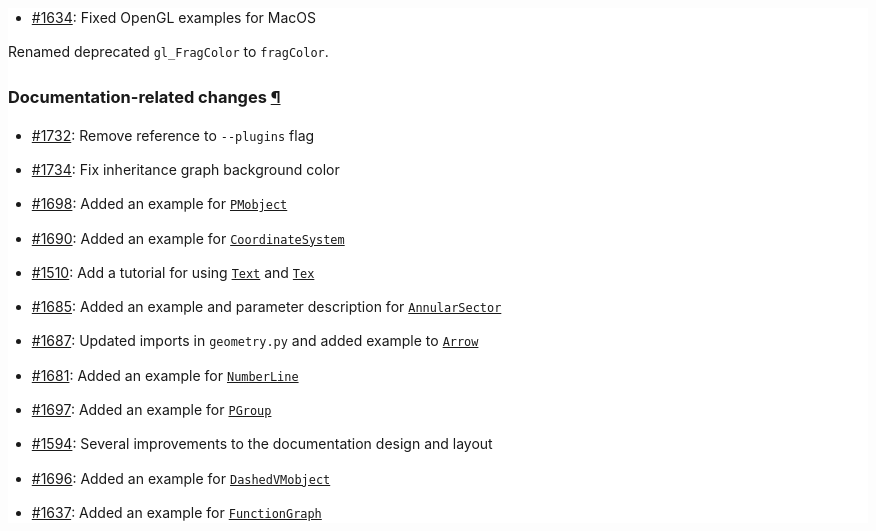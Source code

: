 - [#1634](https://github.com/ManimCommunity/manim/pull/1634): Fixed OpenGL examples for MacOS

Renamed deprecated `gl_FragColor` to `fragColor`.


### Documentation-related changes [¶](https://docs.manim.community/en/stable/changelog/0.8.0-changelog.html\#documentation-related-changes "Link to this heading")

- [#1732](https://github.com/ManimCommunity/manim/pull/1732): Remove reference to `--plugins` flag

- [#1734](https://github.com/ManimCommunity/manim/pull/1734): Fix inheritance graph background color

- [#1698](https://github.com/ManimCommunity/manim/pull/1698): Added an example for [`PMobject`](https://docs.manim.community/en/stable/reference/manim.mobject.types.point_cloud_mobject.PMobject.html#manim.mobject.types.point_cloud_mobject.PMobject "manim.mobject.types.point_cloud_mobject.PMobject")

- [#1690](https://github.com/ManimCommunity/manim/pull/1690): Added an example for [`CoordinateSystem`](https://docs.manim.community/en/stable/reference/manim.mobject.graphing.coordinate_systems.CoordinateSystem.html#manim.mobject.graphing.coordinate_systems.CoordinateSystem "manim.mobject.graphing.coordinate_systems.CoordinateSystem")

- [#1510](https://github.com/ManimCommunity/manim/pull/1510): Add a tutorial for using [`Text`](https://docs.manim.community/en/stable/reference/manim.mobject.text.text_mobject.Text.html#manim.mobject.text.text_mobject.Text "manim.mobject.text.text_mobject.Text") and [`Tex`](https://docs.manim.community/en/stable/reference/manim.mobject.text.tex_mobject.Tex.html#manim.mobject.text.tex_mobject.Tex "manim.mobject.text.tex_mobject.Tex")

- [#1685](https://github.com/ManimCommunity/manim/pull/1685): Added an example and parameter description for [`AnnularSector`](https://docs.manim.community/en/stable/reference/manim.mobject.geometry.arc.AnnularSector.html#manim.mobject.geometry.arc.AnnularSector "manim.mobject.geometry.arc.AnnularSector")

- [#1687](https://github.com/ManimCommunity/manim/pull/1687): Updated imports in `geometry.py` and added example to [`Arrow`](https://docs.manim.community/en/stable/reference/manim.mobject.geometry.line.Arrow.html#manim.mobject.geometry.line.Arrow "manim.mobject.geometry.line.Arrow")

- [#1681](https://github.com/ManimCommunity/manim/pull/1681): Added an example for [`NumberLine`](https://docs.manim.community/en/stable/reference/manim.mobject.graphing.number_line.NumberLine.html#manim.mobject.graphing.number_line.NumberLine "manim.mobject.graphing.number_line.NumberLine")

- [#1697](https://github.com/ManimCommunity/manim/pull/1697): Added an example for [`PGroup`](https://docs.manim.community/en/stable/reference/manim.mobject.types.point_cloud_mobject.PGroup.html#manim.mobject.types.point_cloud_mobject.PGroup "manim.mobject.types.point_cloud_mobject.PGroup")

- [#1594](https://github.com/ManimCommunity/manim/pull/1594): Several improvements to the documentation design and layout

- [#1696](https://github.com/ManimCommunity/manim/pull/1696): Added an example for [`DashedVMobject`](https://docs.manim.community/en/stable/reference/manim.mobject.types.vectorized_mobject.DashedVMobject.html#manim.mobject.types.vectorized_mobject.DashedVMobject "manim.mobject.types.vectorized_mobject.DashedVMobject")

- [#1637](https://github.com/ManimCommunity/manim/pull/1637): Added an example for [`FunctionGraph`](https://docs.manim.community/en/stable/reference/manim.mobject.graphing.functions.FunctionGraph.html#manim.mobject.graphing.functions.FunctionGraph "manim.mobject.graphing.functions.FunctionGraph")
